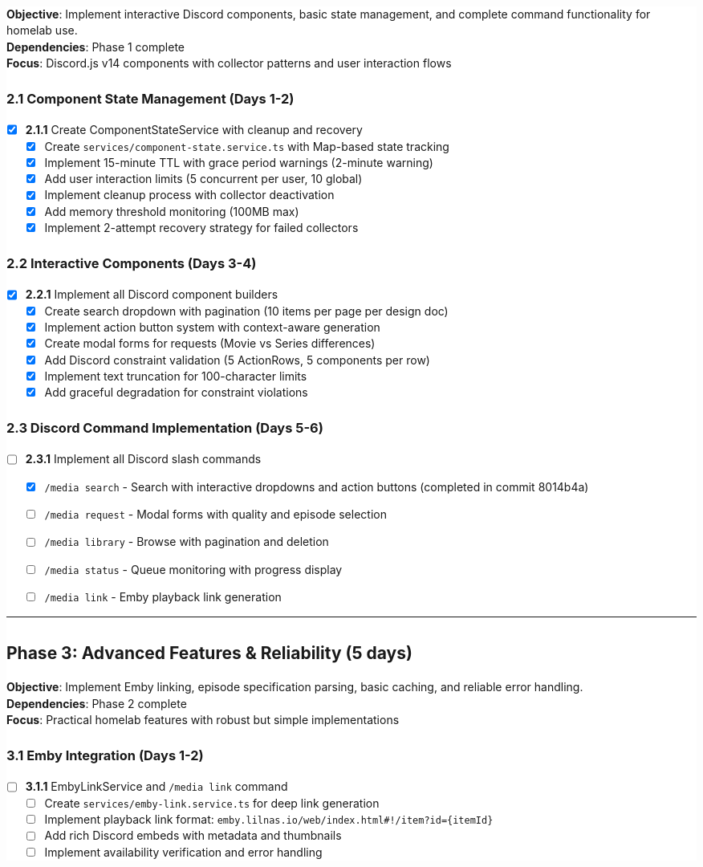 **Objective**: Implement interactive Discord components, basic state management, and complete command functionality for homelab use.  
**Dependencies**: Phase 1 complete  
**Focus**: Discord.js v14 components with collector patterns and user interaction flows

### 2.1 Component State Management (Days 1-2)

- [x] **2.1.1** Create ComponentStateService with cleanup and recovery
  - [x] Create `services/component-state.service.ts` with Map-based state tracking
  - [x] Implement 15-minute TTL with grace period warnings (2-minute warning)
  - [x] Add user interaction limits (5 concurrent per user, 10 global)
  - [x] Implement cleanup process with collector deactivation
  - [x] Add memory threshold monitoring (100MB max)
  - [x] Implement 2-attempt recovery strategy for failed collectors

### 2.2 Interactive Components (Days 3-4)

- [x] **2.2.1** Implement all Discord component builders
  - [x] Create search dropdown with pagination (10 items per page per design doc)
  - [x] Implement action button system with context-aware generation
  - [x] Create modal forms for requests (Movie vs Series differences)
  - [x] Add Discord constraint validation (5 ActionRows, 5 components per row)
  - [x] Implement text truncation for 100-character limits
  - [x] Add graceful degradation for constraint violations

### 2.3 Discord Command Implementation (Days 5-6)

- [ ] **2.3.1** Implement all Discord slash commands
  - [x] `/media search` - Search with interactive dropdowns and action buttons (completed in commit 8014b4a)
  - [ ] `/media request` - Modal forms with quality and episode selection
  - [ ] `/media library` - Browse with pagination and deletion
  - [ ] `/media status` - Queue monitoring with progress display
  - [ ] `/media link` - Emby playback link generation


---

## Phase 3: Advanced Features & Reliability (5 days)

**Objective**: Implement Emby linking, episode specification parsing, basic caching, and reliable error handling.  
**Dependencies**: Phase 2 complete  
**Focus**: Practical homelab features with robust but simple implementations

### 3.1 Emby Integration (Days 1-2)

- [ ] **3.1.1** EmbyLinkService and `/media link` command
  - [ ] Create `services/emby-link.service.ts` for deep link generation
  - [ ] Implement playback link format: `emby.lilnas.io/web/index.html#!/item?id={itemId}`
  - [ ] Add rich Discord embeds with metadata and thumbnails
  - [ ] Implement availability verification and error handling
